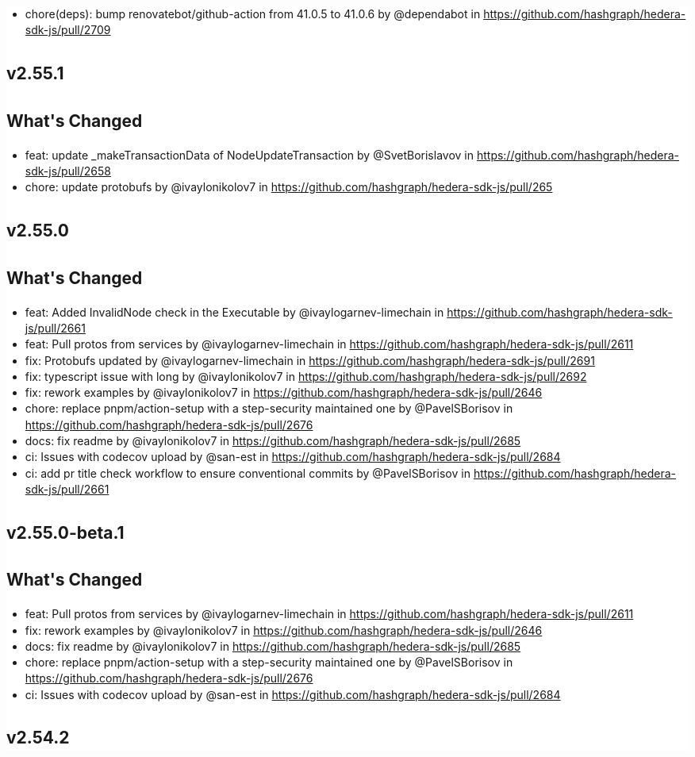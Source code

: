 -   chore(deps): bump renovatebot/github-action from 41.0.5 to 41.0.6 by @dependabot in https://github.com/hashgraph/hedera-sdk-js/pull/2709

## v2.55.1

## What's Changed

-   feat: update \_makeTransactionData of NodeUpdateTransaction by @SvetBorislavov in https://github.com/hashgraph/hedera-sdk-js/pull/2658
-   chore: update protobufs by @ivaylonikolov7 in https://github.com/hashgraph/hedera-sdk-js/pull/265

## v2.55.0

## What's Changed

-   feat: Added InvalidNode check in the Executable by @ivaylogarnev-limechain in https://github.com/hashgraph/hedera-sdk-js/pull/2661
-   feat: Pull protos from services by @ivaylogarnev-limechain in https://github.com/hashgraph/hedera-sdk-js/pull/2611
-   fix: Protobufs updated by @ivaylogarnev-limechain in https://github.com/hashgraph/hedera-sdk-js/pull/2691
-   fix: typescript issue with long by @ivaylonikolov7 in https://github.com/hashgraph/hedera-sdk-js/pull/2692
-   fix: rework examples by @ivaylonikolov7 in https://github.com/hashgraph/hedera-sdk-js/pull/2646
-   chore: replace pnpm/action-setup with a step-security maintained one by @PavelSBorisov in https://github.com/hashgraph/hedera-sdk-js/pull/2676
-   docs: fix readme by @ivaylonikolov7 in https://github.com/hashgraph/hedera-sdk-js/pull/2685
-   ci: Issues with codecov upload by @san-est in https://github.com/hashgraph/hedera-sdk-js/pull/2684
-   ci: add pr title check workflow to ensure conventional commits by @PavelSBorisov in https://github.com/hashgraph/hedera-sdk-js/pull/2661

## v2.55.0-beta.1

## What's Changed

-   feat: Pull protos from services by @ivaylogarnev-limechain in https://github.com/hashgraph/hedera-sdk-js/pull/2611
-   fix: rework examples by @ivaylonikolov7 in https://github.com/hashgraph/hedera-sdk-js/pull/2646
-   docs: fix readme by @ivaylonikolov7 in https://github.com/hashgraph/hedera-sdk-js/pull/2685
-   chore: replace pnpm/action-setup with a step-security maintained one by @PavelSBorisov in https://github.com/hashgraph/hedera-sdk-js/pull/2676
-   ci: Issues with codecov upload by @san-est in https://github.com/hashgraph/hedera-sdk-js/pull/2684

## v2.54.2
